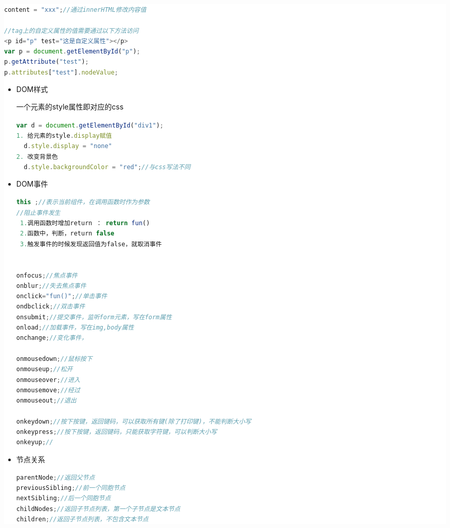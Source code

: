   ```JavaScript
  content = "xxx";//通过innerHTML修改内容值
  
  //tag上的自定义属性的值需要通过以下方法访问
  <p id="p" test="这是自定义属性"></p>
  var p = document.getElementById("p");
  p.getAttribute("test");
  p.attributes["test"].nodeValue;
  ```

* DOM样式

  一个元素的style属性即对应的css

  ```javascript
  var d = document.getElementById("div1");
  1. 给元素的style.display赋值
  	d.style.display = "none"
  2. 改变背景色
  	d.style.backgroundColor = "red";//与css写法不同
  ```

* DOM事件

  ```javascript
  this ;//表示当前组件，在调用函数时作为参数
  //阻止事件发生
   1.调用函数时增加return ： return fun()
   2.函数中，判断，return false
   3.触发事件的时候发现返回值为false，就取消事件
  
  
  onfocus;//焦点事件
  onblur;//失去焦点事件
  onclick="fun()";//单击事件
  ondbclick;//双击事件
  onsubmit;//提交事件，监听form元素，写在form属性
  onload;//加载事件，写在img,body属性
  onchange;//变化事件，
  
  onmousedown;//鼠标按下
  onmouseup;//松开
  onmouseover;//进入
  onmousemove;//经过
  onmouseout;//退出
  
  onkeydown;//按下按键，返回键码，可以获取所有键(除了打印键)，不能判断大小写
  onkeypress;//按下按键，返回键码，只能获取字符键，可以判断大小写
  onkeyup;//
  ```

* 节点关系

  ```JavaScript
  parentNode;//返回父节点
  previousSibling;//前一个同胞节点
  nextSibling;//后一个同胞节点
  childNodes;//返回子节点列表，第一个子节点是文本节点
  children;//返回子节点列表，不包含文本节点
  ```
